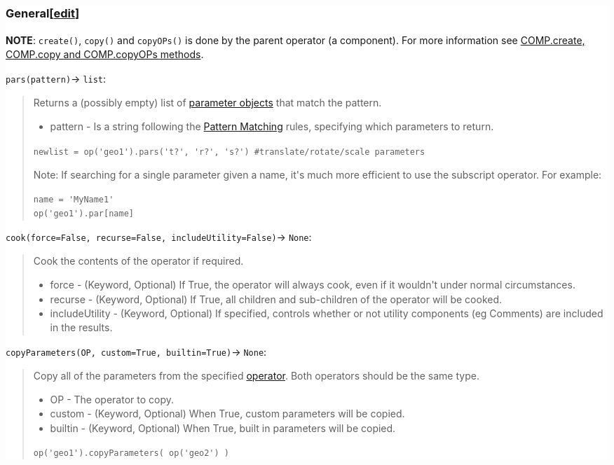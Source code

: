 ### General[[edit](https://docs.derivative.ca/index.php?title=Template:SubSection&action=edit&section=T-1 "Edit section: General")]

**NOTE**: `create()`, `copy()` and `copyOPs()` is done by the parent operator (a component). For more information see [COMP.create, COMP.copy and COMP.copyOPs methods](COMP_Class.html#Methods "COMP Class").

  


`pars(pattern)`→ `list`:

> Returns a (possibly empty) list of [parameter objects](Par_Class.html "Par Class") that match the pattern.
> 
> * pattern - Is a string following the [Pattern Matching](Pattern_Matching.html "Pattern Matching") rules, specifying which parameters to return.
> 
> ```
> newlist = op('geo1').pars('t?', 'r?', 's?') #translate/rotate/scale parameters
> 
> ```
> 
> Note: If searching for a single parameter given a name, it's much more efficient to use the subscript operator. For example:
> 
> ```
> name = 'MyName1'
> op('geo1').par[name]
> 
> ```

`cook(force=False, recurse=False, includeUtility=False)`→ `None`:

> Cook the contents of the operator if required.
> 
> * force - (Keyword, Optional) If True, the operator will always cook, even if it wouldn't under normal circumstances.
> * recurse - (Keyword, Optional) If True, all children and sub-children of the operator will be cooked.
> * includeUtility - (Keyword, Optional) If specified, controls whether or not utility components (eg Comments) are included in the results.

`copyParameters(OP, custom=True, builtin=True)`→ `None`:

> Copy all of the parameters from the specified [operator](OP_Class.html "OP Class"). Both operators should be the same type.
> 
> * OP - The operator to copy.
> * custom - (Keyword, Optional) When True, custom parameters will be copied.
> * builtin - (Keyword, Optional) When True, built in parameters will be copied.
> 
> ```
> op('geo1').copyParameters( op('geo2') )
> 
> ```
